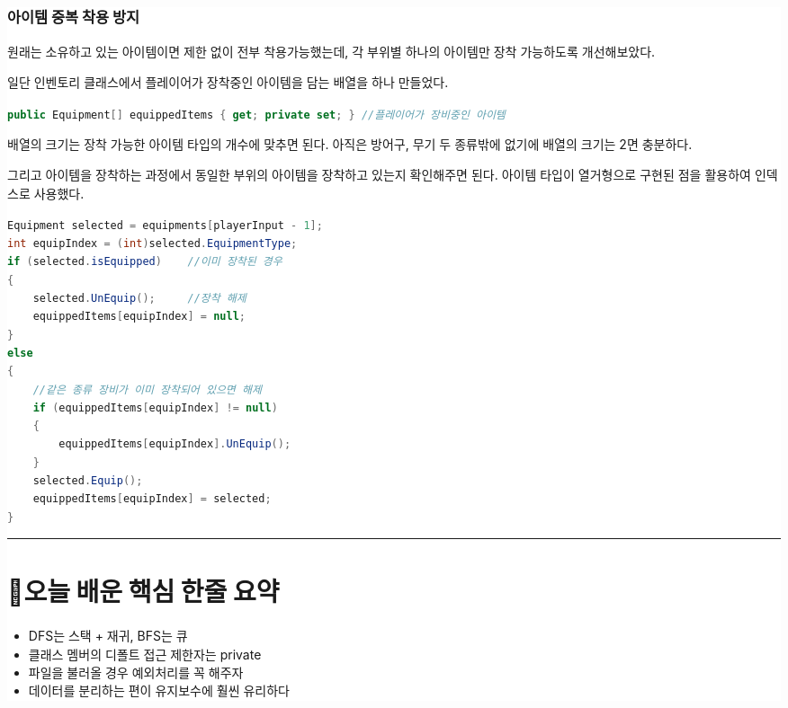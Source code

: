 
### 아이템 중복 착용 방지

원래는 소유하고 있는 아이템이면 제한 없이 전부 착용가능했는데, 각 부위별 하나의 아이템만 장착 가능하도록 개선해보았다.

일단 인벤토리 클래스에서 플레이어가 장착중인 아이템을 담는 배열을 하나 만들었다.

```c#
public Equipment[] equippedItems { get; private set; } //플레이어가 장비중인 아이템
```

배열의 크기는 장착 가능한 아이템 타입의 개수에 맞추면 된다. 아직은 방어구, 무기 두 종류밖에 없기에 배열의 크기는 2면 충분하다.

그리고 아이템을 장착하는 과정에서 동일한 부위의 아이템을 장착하고 있는지 확인해주면 된다. 아이템 타입이 열거형으로 구현된 점을 활용하여 인덱스로 사용했다.

```c#
Equipment selected = equipments[playerInput - 1];
int equipIndex = (int)selected.EquipmentType;
if (selected.isEquipped)    //이미 장착된 경우
{
    selected.UnEquip();     //장착 해제
    equippedItems[equipIndex] = null;
}
else
{
    //같은 종류 장비가 이미 장착되어 있으면 해제
    if (equippedItems[equipIndex] != null)
    {
        equippedItems[equipIndex].UnEquip();
    }
    selected.Equip();
    equippedItems[equipIndex] = selected;
}
```

---

# 🏁오늘 배운 핵심 한줄 요약

- DFS는 스택 + 재귀, BFS는 큐
- 클래스 멤버의 디폴트 접근 제한자는 private
- 파일을 불러올 경우 예외처리를 꼭 해주자
- 데이터를 분리하는 편이 유지보수에 훨씬 유리하다
